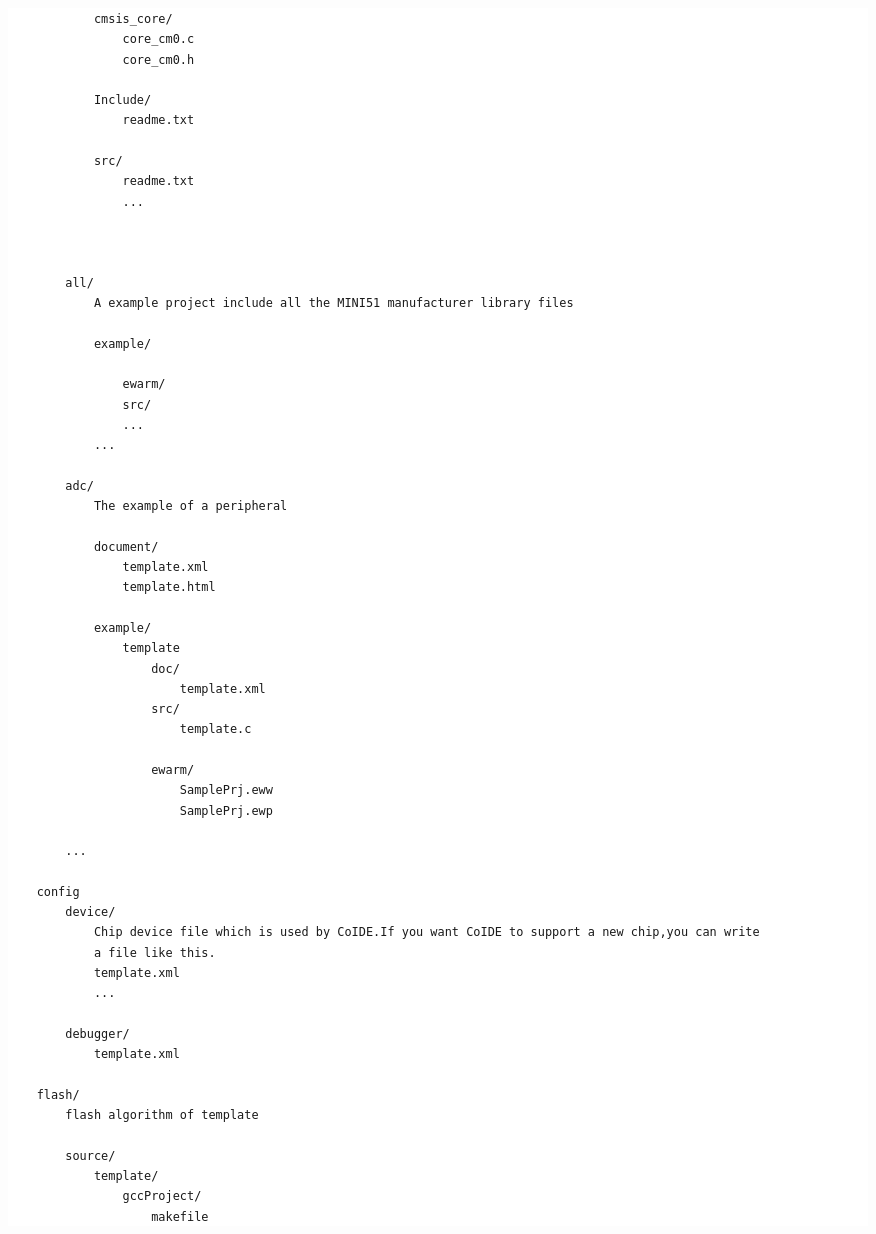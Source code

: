 				cmsis_core/
				    core_cm0.c
					core_cm0.h
				
				Include/
				    readme.txt
				
				src/
					readme.txt
					...
						
					    
				
			all/
			    A example project include all the MINI51 manufacturer library files
				
				example/
				
			        ewarm/
				    src/
				    ...
			    ...
			
			adc/
			    The example of a peripheral 
				
				document/
				    template.xml
					template.html
					
				example/
				    template
					    doc/
						    template.xml
						src/
						    template.c
						
						ewarm/
						    SamplePrj.eww
							SamplePrj.ewp
			
			...
			
	    config
            device/
	            Chip device file which is used by CoIDE.If you want CoIDE to support a new chip,you can write
		        a file like this.
    	        template.xml
		        ...
			
		    debugger/
		        template.xml
			
	    flash/
	        flash algorithm of template
			
			source/
			    template/
				    gccProject/
					    makefile
						